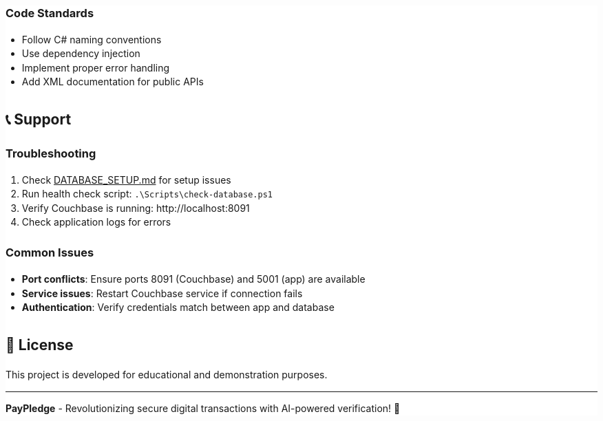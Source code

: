 ### Code Standards

- Follow C# naming conventions
- Use dependency injection
- Implement proper error handling
- Add XML documentation for public APIs

## 📞 Support

### Troubleshooting

1. Check [DATABASE_SETUP.md](./DATABASE_SETUP.md) for setup issues
2. Run health check script: `.\Scripts\check-database.ps1`
3. Verify Couchbase is running: http://localhost:8091
4. Check application logs for errors

### Common Issues

- **Port conflicts**: Ensure ports 8091 (Couchbase) and 5001 (app) are available
- **Service issues**: Restart Couchbase service if connection fails
- **Authentication**: Verify credentials match between app and database

## 📄 License

This project is developed for educational and demonstration purposes.

---

**PayPledge** - Revolutionizing secure digital transactions with AI-powered verification! 🎉
